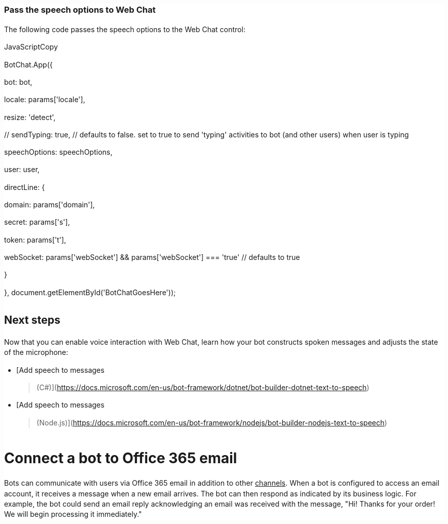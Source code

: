 ### **Pass the speech options to Web Chat**

The following code passes the speech options to the Web Chat control:

JavaScriptCopy

BotChat.App({

bot: bot,

locale: params\[\'locale\'\],

resize: \'detect\',

// sendTyping: true, // defaults to false. set to true to send
\'typing\' activities to bot (and other users) when user is typing

speechOptions: speechOptions,

user: user,

directLine: {

domain: params\[\'domain\'\],

secret: params\[\'s\'\],

token: params\[\'t\'\],

webSocket: params\[\'webSocket\'\] && params\[\'webSocket\'\] ===
\'true\' // defaults to true

}

}, document.getElementById(\'BotChatGoesHere\'));

**Next steps**
--------------

Now that you can enable voice interaction with Web Chat, learn how your
bot constructs spoken messages and adjusts the state of the microphone:

-   [Add speech to messages
    > (C\#)](https://docs.microsoft.com/en-us/bot-framework/dotnet/bot-builder-dotnet-text-to-speech)

-   [Add speech to messages
    > (Node.js)](https://docs.microsoft.com/en-us/bot-framework/nodejs/bot-builder-nodejs-text-to-speech)

Connect a bot to Office 365 email
=================================

Bots can communicate with users via Office 365 email in addition to
other [channels](https://docs.microsoft.com/en-us/bot-framework/bot-service-manage-channels).
When a bot is configured to access an email account, it receives a
message when a new email arrives. The bot can then respond as indicated
by its business logic. For example, the bot could send an email reply
acknowledging an email was received with the message, \"Hi! Thanks for
your order! We will begin processing it immediately.\"

